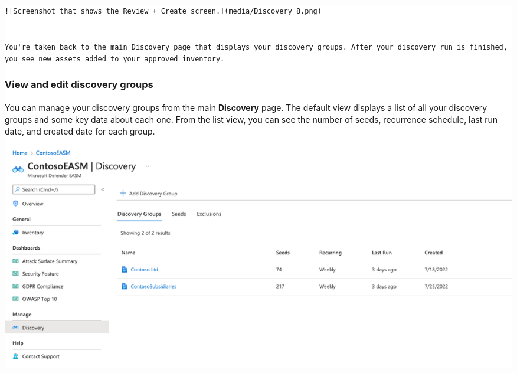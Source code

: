     ![Screenshot that shows the Review + Create screen.](media/Discovery_8.png)


    You're taken back to the main Discovery page that displays your discovery groups. After your discovery run is finished, you see new assets added to your approved inventory.

### View and edit discovery groups

You can manage your discovery groups from the main **Discovery** page. The default view displays a list of all your discovery groups and some key data about each one. From the list view, you can see the number of seeds, recurrence schedule, last run date, and created date for each group.

 ![Screenshot that shows the discovery groups screen.](media/Discovery_9.png)
